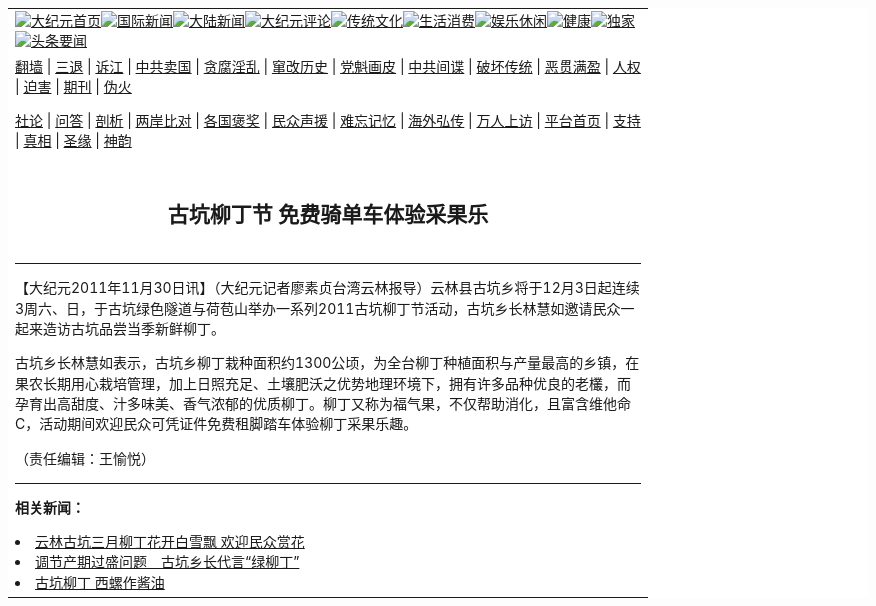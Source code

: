 <a name="1" id="1" target="_blank"></a><span id="1"></span>
<table align=center border="0"><tr><td colspan="2" VALIGN=TOP><a href="https://github.com/lbfmuj387/djy/blob/master/gb/nf1351518.md#1"><img src="https://raw.githubusercontent.com/lbfmuj387/www/master/t/djy/1.jpg" title="大纪元首页" alt="大纪元首页"></a><a href="https://github.com/lbfmuj387/djy/blob/master/gb/n24hr.md#1"><img src="https://raw.githubusercontent.com/lbfmuj387/www/master/t/djy/3.jpg" title="国际新闻" alt="国际新闻"></a><a href="https://github.com/lbfmuj387/djy/blob/master/gb/nsc413.md#1"><img src="https://raw.githubusercontent.com/lbfmuj387/www/master/t/djy/4.jpg" title="大陆新闻" alt="大陆新闻"></a><a href="https://github.com/lbfmuj387/djy/blob/master/gb/news392.md#1"><img src="https://raw.githubusercontent.com/lbfmuj387/www/master/t/djy/5.jpg" title="大纪元评论" alt="大纪元评论"></a><a href="https://github.com/lbfmuj387/djy/blob/master/gb/news2007.md#1"><img src="https://raw.githubusercontent.com/lbfmuj387/www/master/t/djy/6.jpg" title="传统文化" alt="传统文化"></a><a href="https://github.com/lbfmuj387/djy/blob/master/gb/news2008.md#1"><img src="https://raw.githubusercontent.com/lbfmuj387/www/master/t/djy/7.jpg" title="生活消费" alt="生活消费"></a><a href="https://github.com/lbfmuj387/djy/blob/master/gb/ncyule.md#1"><img src="https://raw.githubusercontent.com/lbfmuj387/www/master/t/djy/8.jpg" title="娱乐休闲" alt="娱乐休闲"></a><a href="https://github.com/lbfmuj387/djy/blob/master/gb/nsc1002.md#1"><img src="https://raw.githubusercontent.com/lbfmuj387/www/master/t/djy/9.jpg" title="健康" alt="健康"></a><a href="https://github.com/lbfmuj387/djy/blob/master/gb/nf6092.md#1"><img src="https://raw.githubusercontent.com/lbfmuj387/www/master/t/djy/10a.jpg" title="独家" alt="独家"></a><a href="https://github.com/lbfmuj387/djy/blob/master/gb/nf4514.md#1"><img src="https://raw.githubusercontent.com/lbfmuj387/www/master/t/djy/12a.jpg" title="头条要闻" alt="头条要闻"></a></td></tr>
<tr><td colspan="2" VALIGN=TOP><a target="_blank" href="https://github.com/lbfmuj387/www/blob/master/README.md?zsrh#1">翻墙</a> | <a target="_blank" href="https://github.com/lbfmuj387/djy/blob/master/gb/nf5657.md#1">三退</a> | <a target="_blank" href="https://github.com/lbfmuj387/djy/blob/master/gb/nf6124.md#1">诉江</a> | <a target="_blank" href="https://github.com/lbfmuj387/djy/blob/master/gb/nf1176117.md#1">中共卖国</a> | <a target="_blank" href="https://github.com/lbfmuj387/djy/blob/master/gb/nf5773.md#1">贪腐淫乱</a> | <a target="_blank" href="https://github.com/lbfmuj387/djy/blob/master/gb/nf1176115.md#1">窜改历史</a> | <a target="_blank" href="https://github.com/lbfmuj387/djy/blob/master/gb/nf1176107.md#1">党魁画皮</a> | <a target="_blank" href="https://github.com/lbfmuj387/djy/blob/master/gb/nf1320400.md#1">中共间谍</a> | <a target="_blank" href="https://github.com/lbfmuj387/djy/blob/master/gb/nf1176114.md#1">破坏传统</a> | <a target="_blank" href="https://github.com/lbfmuj387/ntdtv/blob/master/gb/prog447_1.md#1">恶贯满盈</a> | <a target="_blank" href="https://github.com/lbfmuj387/djy/blob/master/gb/ncid278.md#1">人权</a> | <a target="_blank" href="https://github.com/lbfmuj387/djy/blob/master/gb/nf1176111.md#1">迫害</a> | <a target="_blank" href="https://gitlab.com/szzdlab/mh-qikan/blob/master/README.md#1">期刊</a> | <a target="_blank" href="https://github.com/lbfmuj387/djy/blob/master/gb/nf5562.md#1">伪火</a></p><p><a target="_blank" href="https://github.com/lbfmuj387/djy/blob/master/gb/9p.md#1">社论</a> | <a target="_blank" href="https://github.com/lbfmuj387/djy/blob/master/gb/nf4378.md#1">问答</a> | <a target="_blank" href="https://github.com/lbfmuj387/djy/blob/master/gb/nf5792.md#1">剖析</a> | <a target="_blank" href="https://github.com/lbfmuj387/djy/blob/master/gb/nf5735.md#1">两岸比对</a> | <a target="_blank" href="https://github.com/lbfmuj387/djy/blob/master/gb/nf6119.md#1">各国褒奖</a> | <a target="_blank" href="https://github.com/lbfmuj387/djy/blob/master/gb/nf6120.md#1">民众声援</a> | <a target="_blank" href="https://github.com/lbfmuj387/djy/blob/master/gb/nf1188594.md#1">难忘记忆</a> | <a target="_blank" href="https://github.com/lbfmuj387/djy/blob/master/gb/nf3180.md#1">海外弘传</a> | <a target="_blank" href="https://github.com/lbfmuj387/djy/blob/master/gb/nf5410.md#1">万人上访</a> | <a target="_blank" href="https://github.com/lbfmuj387/www/blob/master/README.md?zsrh#1">平台首页</a> | <a target="_blank" href="https://github.com/lbfmuj387/djy/blob/master/gb/nf4386.md#1">支持</a> | <a target="_blank" href="https://github.com/lbfmuj387/djy/blob/master/gb/nf4389.md#1">真相</a> | <a target="_blank" href="https://github.com/lbfmuj387/djy/blob/master/gb/nf5790.md#1">圣缘</a> | <a target="_blank" href="https://github.com/lbfmuj387/djy/blob/master/gb/nf4786.md#1">神韵</a></td></tr>
<tr><td VALIGN=TOP width="626"><h2 align=center>古坑柳丁节 免费骑单车体验采果乐</h2>

<h6></h6>
<hr>
<p>【大纪元2011年11月30日讯】（大纪元记者廖素贞台湾云林报导）云林县<ahref="https://github.com/lbfmuj387/djy/blob/master/gb/tag/%E5%8F%A4%E5%9D%91.md#1">古坑</a>乡将于12月3日起连续3周六、日，于古坑绿色隧道与荷苞山举办一系列2011古坑<ahref="https://github.com/lbfmuj387/djy/blob/master/gb/tag/%E6%9F%B3%E4%B8%81.md#1">柳丁</a>节活动，古坑乡长林慧如邀请民众一起来造访古坑品尝当季新鲜柳丁。</p>
<p><ahref="https://github.com/lbfmuj387/djy/blob/master/gb/tag/%E5%8F%A4%E5%9D%91.md#1">古坑</a>乡长林慧如表示，古坑乡<ahref="https://github.com/lbfmuj387/djy/blob/master/gb/tag/%E6%9F%B3%E4%B8%81.md#1">柳丁</a>栽种面积约1300公顷，为全台柳丁种植面积与产量最高的乡镇，在果农长期用心栽培管理，加上日照充足、土壤肥沃之优势地理环境下，拥有许多品种优良的老欉，而孕育出高甜度、汁多味美、香气浓郁的优质柳丁。柳丁又称为福气果，不仅帮助消化，且富含维他命C，活动期间欢迎民众可凭证件<ahref="https://github.com/lbfmuj387/djy/blob/master/gb/tag/%E5%85%8D%E8%B4%B9.md#1">免费</a>租脚踏车体验柳丁<ahref="https://github.com/lbfmuj387/djy/blob/master/gb/tag/%E9%87%87%E6%9E%9C.md#1">采果</a>乐趣。</p>
<p>（责任编辑：王愉悦）</p>

<hr>


<strong>相关新闻：</strong>
<li><a href="https://github.com/lbfmuj387/djy/blob/master/gb/3/3/3/n282099.md#1">云林古坑三月柳丁花开白雪飘 欢迎民众赏花</a></li>
<li><a href="https://github.com/lbfmuj387/djy/blob/master/gb/5/7/22/n994792.md#1">调节产期过盛问题　古坑乡长代言“绿柳丁”</a></li>
<li><a href="https://github.com/lbfmuj387/djy/blob/master/gb/6/12/18/n1560161.md#1">古坑柳丁 西螺作酱油</a></li>